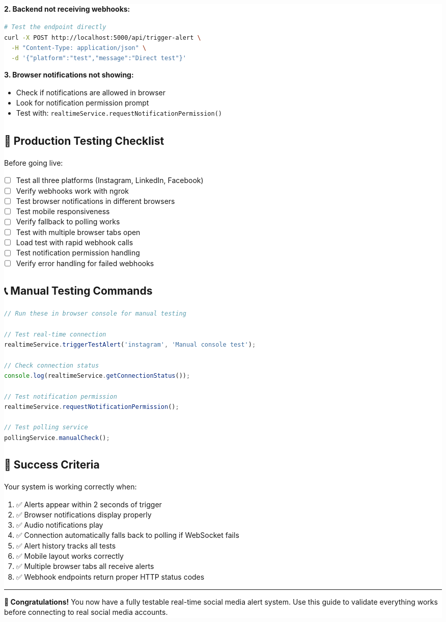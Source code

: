 **2. Backend not receiving webhooks:**
```bash
# Test the endpoint directly
curl -X POST http://localhost:5000/api/trigger-alert \
  -H "Content-Type: application/json" \
  -d '{"platform":"test","message":"Direct test"}'
```

**3. Browser notifications not showing:**
- Check if notifications are allowed in browser
- Look for notification permission prompt
- Test with: `realtimeService.requestNotificationPermission()`

## 🎯 Production Testing Checklist

Before going live:

- [ ] Test all three platforms (Instagram, LinkedIn, Facebook)
- [ ] Verify webhooks work with ngrok
- [ ] Test browser notifications in different browsers
- [ ] Test mobile responsiveness
- [ ] Verify fallback to polling works
- [ ] Test with multiple browser tabs open
- [ ] Load test with rapid webhook calls
- [ ] Test notification permission handling
- [ ] Verify error handling for failed webhooks

## 📞 Manual Testing Commands

```javascript
// Run these in browser console for manual testing

// Test real-time connection
realtimeService.triggerTestAlert('instagram', 'Manual console test');

// Check connection status  
console.log(realtimeService.getConnectionStatus());

// Test notification permission
realtimeService.requestNotificationPermission();

// Test polling service
pollingService.manualCheck();
```

## 🎉 Success Criteria

Your system is working correctly when:

1. ✅ Alerts appear within 2 seconds of trigger
2. ✅ Browser notifications display properly  
3. ✅ Audio notifications play
4. ✅ Connection automatically falls back to polling if WebSocket fails
5. ✅ Alert history tracks all tests
6. ✅ Mobile layout works correctly
7. ✅ Multiple browser tabs all receive alerts
8. ✅ Webhook endpoints return proper HTTP status codes

---

**🎊 Congratulations!** You now have a fully testable real-time social media alert system. Use this guide to validate everything works before connecting to real social media accounts. 